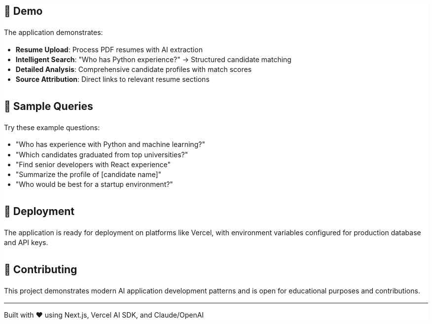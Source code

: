 
## 🎥 Demo

The application demonstrates:
- **Resume Upload**: Process PDF resumes with AI extraction
- **Intelligent Search**: "Who has Python experience?" → Structured candidate matching
- **Detailed Analysis**: Comprehensive candidate profiles with match scores
- **Source Attribution**: Direct links to relevant resume sections

## 🧪 Sample Queries

Try these example questions:
- "Who has experience with Python and machine learning?"
- "Which candidates graduated from top universities?"
- "Find senior developers with React experience"
- "Summarize the profile of [candidate name]"
- "Who would be best for a startup environment?"

## 🚢 Deployment

The application is ready for deployment on platforms like Vercel, with environment variables configured for production database and API keys.

## 🤝 Contributing

This project demonstrates modern AI application development patterns and is open for educational purposes and contributions.

---

Built with ❤️ using Next.js, Vercel AI SDK, and Claude/OpenAI

